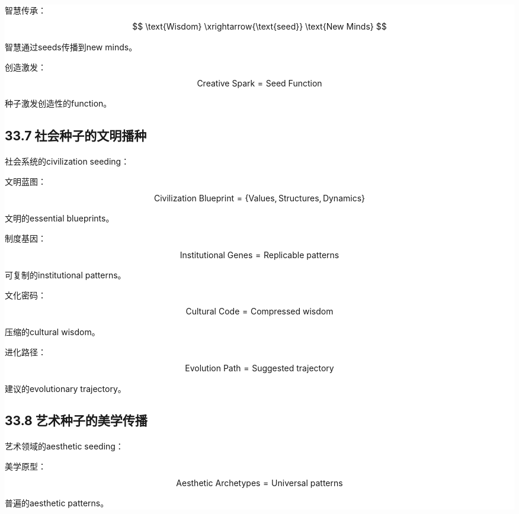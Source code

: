 智慧传承：
$$
\text{Wisdom} \xrightarrow{\text{seed}} \text{New Minds}
$$

智慧通过seeds传播到new minds。

创造激发：
$$
\text{Creative Spark} = \text{Seed Function}
$$

种子激发创造性的function。

## 33.7 社会种子的文明播种

社会系统的civilization seeding：

文明蓝图：
$$
\text{Civilization Blueprint} = \{\text{Values}, \text{Structures}, \text{Dynamics}\}
$$

文明的essential blueprints。

制度基因：
$$
\text{Institutional Genes} = \text{Replicable patterns}
$$

可复制的institutional patterns。

文化密码：
$$
\text{Cultural Code} = \text{Compressed wisdom}
$$

压缩的cultural wisdom。

进化路径：
$$
\text{Evolution Path} = \text{Suggested trajectory}
$$

建议的evolutionary trajectory。

## 33.8 艺术种子的美学传播

艺术领域的aesthetic seeding：

美学原型：
$$
\text{Aesthetic Archetypes} = \text{Universal patterns}
$$

普遍的aesthetic patterns。
